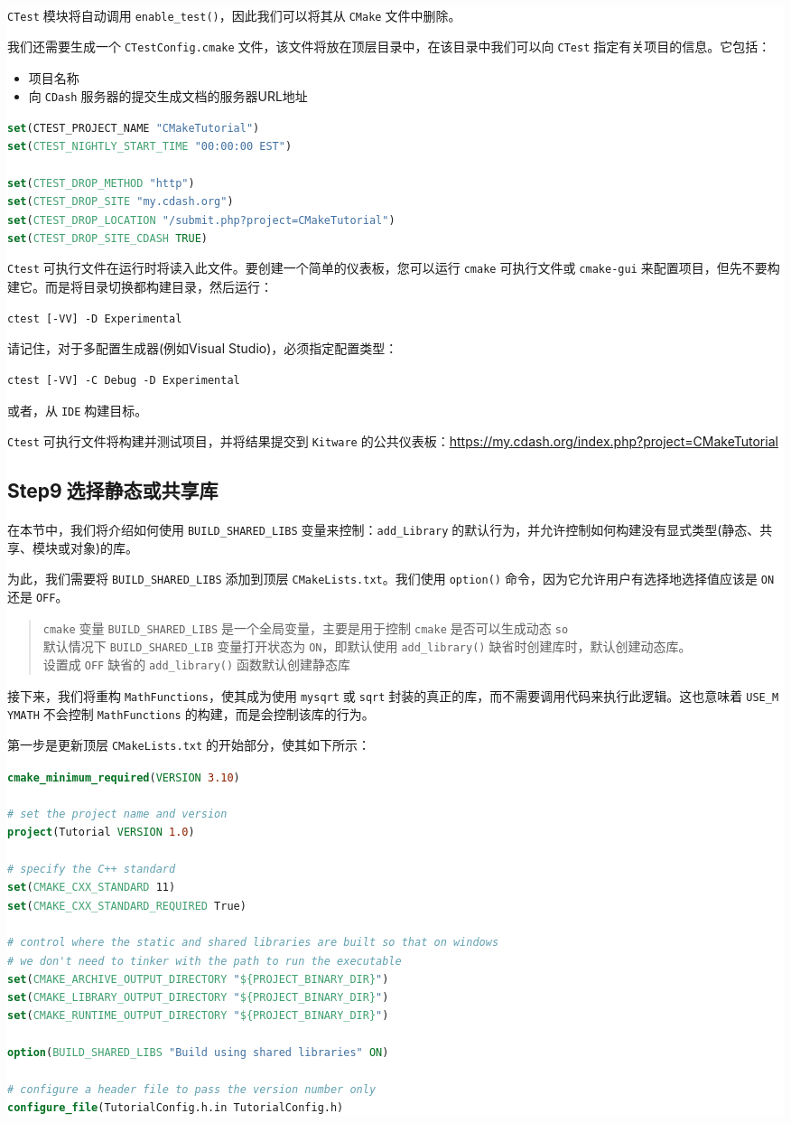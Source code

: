 `CTest` 模块将自动调用 `enable_test()`，因此我们可以将其从 `CMake` 文件中删除。

我们还需要生成一个 `CTestConfig.cmake` 文件，该文件将放在顶层目录中，在该目录中我们可以向 `CTest` 指定有关项目的信息。它包括：

- 项目名称
- 向 `CDash` 服务器的提交生成文档的服务器URL地址

```cmake
set(CTEST_PROJECT_NAME "CMakeTutorial")
set(CTEST_NIGHTLY_START_TIME "00:00:00 EST")

set(CTEST_DROP_METHOD "http")
set(CTEST_DROP_SITE "my.cdash.org")
set(CTEST_DROP_LOCATION "/submit.php?project=CMakeTutorial")
set(CTEST_DROP_SITE_CDASH TRUE)
```

`Ctest` 可执行文件在运行时将读入此文件。要创建一个简单的仪表板，您可以运行 `cmake` 可执行文件或 `cmake-gui` 来配置项目，但先不要构建它。而是将目录切换都构建目录，然后运行：

```shell
ctest [-VV] -D Experimental
```

请记住，对于多配置生成器(例如Visual Studio)，必须指定配置类型：

```shell
ctest [-VV] -C Debug -D Experimental
```

或者，从 `IDE` 构建目标。

`Ctest` 可执行文件将构建并测试项目，并将结果提交到 `Kitware` 的公共仪表板：<https://my.cdash.org/index.php?project=CMakeTutorial>

## Step9 选择静态或共享库

在本节中，我们将介绍如何使用 `BUILD_SHARED_LIBS` 变量来控制：`add_Library` 的默认行为，并允许控制如何构建没有显式类型(静态、共享、模块或对象)的库。

为此，我们需要将 `BUILD_SHARED_LIBS` 添加到顶层 `CMakeLists.txt`。我们使用 `option()` 命令，因为它允许用户有选择地选择值应该是 `ON` 还是 `OFF`。

> `cmake` 变量 `BUILD_SHARED_LIBS` 是一个全局变量，主要是用于控制 `cmake` 是否可以生成动态 `so`  
> 默认情况下 `BUILD_SHARED_LIB` 变量打开状态为 `ON`，即默认使用 `add_library()` 缺省时创建库时，默认创建动态库。  
> 设置成 `OFF` 缺省的 `add_library()` 函数默认创建静态库

接下来，我们将重构 `MathFunctions`，使其成为使用 `mysqrt` 或 `sqrt` 封装的真正的库，而不需要调用代码来执行此逻辑。这也意味着 `USE_MYMATH` 不会控制 `MathFunctions` 的构建，而是会控制该库的行为。

第一步是更新顶层 `CMakeLists.txt` 的开始部分，使其如下所示：

```cmake
cmake_minimum_required(VERSION 3.10)

# set the project name and version
project(Tutorial VERSION 1.0)

# specify the C++ standard
set(CMAKE_CXX_STANDARD 11)
set(CMAKE_CXX_STANDARD_REQUIRED True)

# control where the static and shared libraries are built so that on windows
# we don't need to tinker with the path to run the executable
set(CMAKE_ARCHIVE_OUTPUT_DIRECTORY "${PROJECT_BINARY_DIR}")
set(CMAKE_LIBRARY_OUTPUT_DIRECTORY "${PROJECT_BINARY_DIR}")
set(CMAKE_RUNTIME_OUTPUT_DIRECTORY "${PROJECT_BINARY_DIR}")

option(BUILD_SHARED_LIBS "Build using shared libraries" ON)

# configure a header file to pass the version number only
configure_file(TutorialConfig.h.in TutorialConfig.h)
```